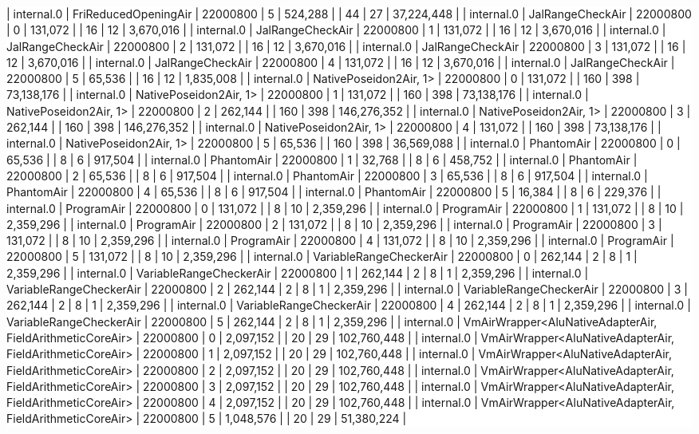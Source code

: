| internal.0 | FriReducedOpeningAir | 22000800 | 5 | 524,288 |  | 44 | 27 | 37,224,448 | 
| internal.0 | JalRangeCheckAir | 22000800 | 0 | 131,072 |  | 16 | 12 | 3,670,016 | 
| internal.0 | JalRangeCheckAir | 22000800 | 1 | 131,072 |  | 16 | 12 | 3,670,016 | 
| internal.0 | JalRangeCheckAir | 22000800 | 2 | 131,072 |  | 16 | 12 | 3,670,016 | 
| internal.0 | JalRangeCheckAir | 22000800 | 3 | 131,072 |  | 16 | 12 | 3,670,016 | 
| internal.0 | JalRangeCheckAir | 22000800 | 4 | 131,072 |  | 16 | 12 | 3,670,016 | 
| internal.0 | JalRangeCheckAir | 22000800 | 5 | 65,536 |  | 16 | 12 | 1,835,008 | 
| internal.0 | NativePoseidon2Air<BabyBearParameters>, 1> | 22000800 | 0 | 131,072 |  | 160 | 398 | 73,138,176 | 
| internal.0 | NativePoseidon2Air<BabyBearParameters>, 1> | 22000800 | 1 | 131,072 |  | 160 | 398 | 73,138,176 | 
| internal.0 | NativePoseidon2Air<BabyBearParameters>, 1> | 22000800 | 2 | 262,144 |  | 160 | 398 | 146,276,352 | 
| internal.0 | NativePoseidon2Air<BabyBearParameters>, 1> | 22000800 | 3 | 262,144 |  | 160 | 398 | 146,276,352 | 
| internal.0 | NativePoseidon2Air<BabyBearParameters>, 1> | 22000800 | 4 | 131,072 |  | 160 | 398 | 73,138,176 | 
| internal.0 | NativePoseidon2Air<BabyBearParameters>, 1> | 22000800 | 5 | 65,536 |  | 160 | 398 | 36,569,088 | 
| internal.0 | PhantomAir | 22000800 | 0 | 65,536 |  | 8 | 6 | 917,504 | 
| internal.0 | PhantomAir | 22000800 | 1 | 32,768 |  | 8 | 6 | 458,752 | 
| internal.0 | PhantomAir | 22000800 | 2 | 65,536 |  | 8 | 6 | 917,504 | 
| internal.0 | PhantomAir | 22000800 | 3 | 65,536 |  | 8 | 6 | 917,504 | 
| internal.0 | PhantomAir | 22000800 | 4 | 65,536 |  | 8 | 6 | 917,504 | 
| internal.0 | PhantomAir | 22000800 | 5 | 16,384 |  | 8 | 6 | 229,376 | 
| internal.0 | ProgramAir | 22000800 | 0 | 131,072 |  | 8 | 10 | 2,359,296 | 
| internal.0 | ProgramAir | 22000800 | 1 | 131,072 |  | 8 | 10 | 2,359,296 | 
| internal.0 | ProgramAir | 22000800 | 2 | 131,072 |  | 8 | 10 | 2,359,296 | 
| internal.0 | ProgramAir | 22000800 | 3 | 131,072 |  | 8 | 10 | 2,359,296 | 
| internal.0 | ProgramAir | 22000800 | 4 | 131,072 |  | 8 | 10 | 2,359,296 | 
| internal.0 | ProgramAir | 22000800 | 5 | 131,072 |  | 8 | 10 | 2,359,296 | 
| internal.0 | VariableRangeCheckerAir | 22000800 | 0 | 262,144 | 2 | 8 | 1 | 2,359,296 | 
| internal.0 | VariableRangeCheckerAir | 22000800 | 1 | 262,144 | 2 | 8 | 1 | 2,359,296 | 
| internal.0 | VariableRangeCheckerAir | 22000800 | 2 | 262,144 | 2 | 8 | 1 | 2,359,296 | 
| internal.0 | VariableRangeCheckerAir | 22000800 | 3 | 262,144 | 2 | 8 | 1 | 2,359,296 | 
| internal.0 | VariableRangeCheckerAir | 22000800 | 4 | 262,144 | 2 | 8 | 1 | 2,359,296 | 
| internal.0 | VariableRangeCheckerAir | 22000800 | 5 | 262,144 | 2 | 8 | 1 | 2,359,296 | 
| internal.0 | VmAirWrapper<AluNativeAdapterAir, FieldArithmeticCoreAir> | 22000800 | 0 | 2,097,152 |  | 20 | 29 | 102,760,448 | 
| internal.0 | VmAirWrapper<AluNativeAdapterAir, FieldArithmeticCoreAir> | 22000800 | 1 | 2,097,152 |  | 20 | 29 | 102,760,448 | 
| internal.0 | VmAirWrapper<AluNativeAdapterAir, FieldArithmeticCoreAir> | 22000800 | 2 | 2,097,152 |  | 20 | 29 | 102,760,448 | 
| internal.0 | VmAirWrapper<AluNativeAdapterAir, FieldArithmeticCoreAir> | 22000800 | 3 | 2,097,152 |  | 20 | 29 | 102,760,448 | 
| internal.0 | VmAirWrapper<AluNativeAdapterAir, FieldArithmeticCoreAir> | 22000800 | 4 | 2,097,152 |  | 20 | 29 | 102,760,448 | 
| internal.0 | VmAirWrapper<AluNativeAdapterAir, FieldArithmeticCoreAir> | 22000800 | 5 | 1,048,576 |  | 20 | 29 | 51,380,224 | 